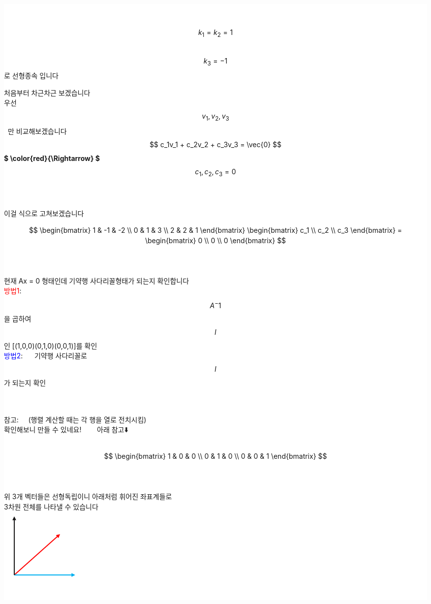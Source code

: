 <br><br>
$$k_1 = k_2 = 1$$ &nbsp;&nbsp;&nbsp;&nbsp;  $$k_3 = -1$$로 선형종속 입니다

처음부터 차근차근 보겠습니다<br>
우선 &nbsp;
$$v_1, v_2, v_3$$ &nbsp; 만 비교해보겠습니다<br>
$$
c_1v_1 + c_2v_2 + c_3v_3 = \vec{0}
$$
**$ \color{red}{\Rightarrow} $**
$$
c_1, c_2, c_3 = 0
$$
<br><br>

이걸 식으로 고쳐보겠습니다<br>

$$
\begin{bmatrix}
1 & -1 & -2 \\
0 & 1 & 3 \\ 
2 & 2 & 1
\end{bmatrix}
\begin{bmatrix} c_1 \\ c_2 \\ c_3 \end{bmatrix}
= \begin{bmatrix} 0 \\ 0 \\ 0 \end{bmatrix}
$$
<br><br>

현재 Ax = 0 형태인데 기약행 사다리꼴형태가 되는지 확인합니다 <br>
<font color='red'>방법1</font>: &nbsp;&nbsp;&nbsp;&nbsp; $$A^-1$$ 을 곱하여 $$I$$인 [(1,0,0)(0,1,0)(0,0,1)]를 확인<br>
<font color='blue'>방법2</font>: &nbsp;&nbsp;&nbsp;&nbsp; 기약행 사다리꼴로 $$I$$가 되는지 확인 <br><br><br>

참고: &nbsp;&nbsp;&nbsp;&nbsp;(행렬 계산할 때는 각 행을 열로 전치시킴) 
<br>
확인해보니 만들 수 있네요! &nbsp;&nbsp;&nbsp;&nbsp;&nbsp;&nbsp; 아래 참고⬇️
<br><br>

$$
\begin{bmatrix}
1 & 0 & 0 \\
0 & 1 & 0 \\ 
0 & 0 & 1
\end{bmatrix}
$$
<br><br>

위 3개 벡터들은 선형독립이니 아래처럼 휘어진 좌표계들로<br>
3차원 전체를 나타낼 수 있습니다
<br>
![Desktop View](/assets/img/math/LinearAlgebra/part3/linear-independant.png)
<br><br>
